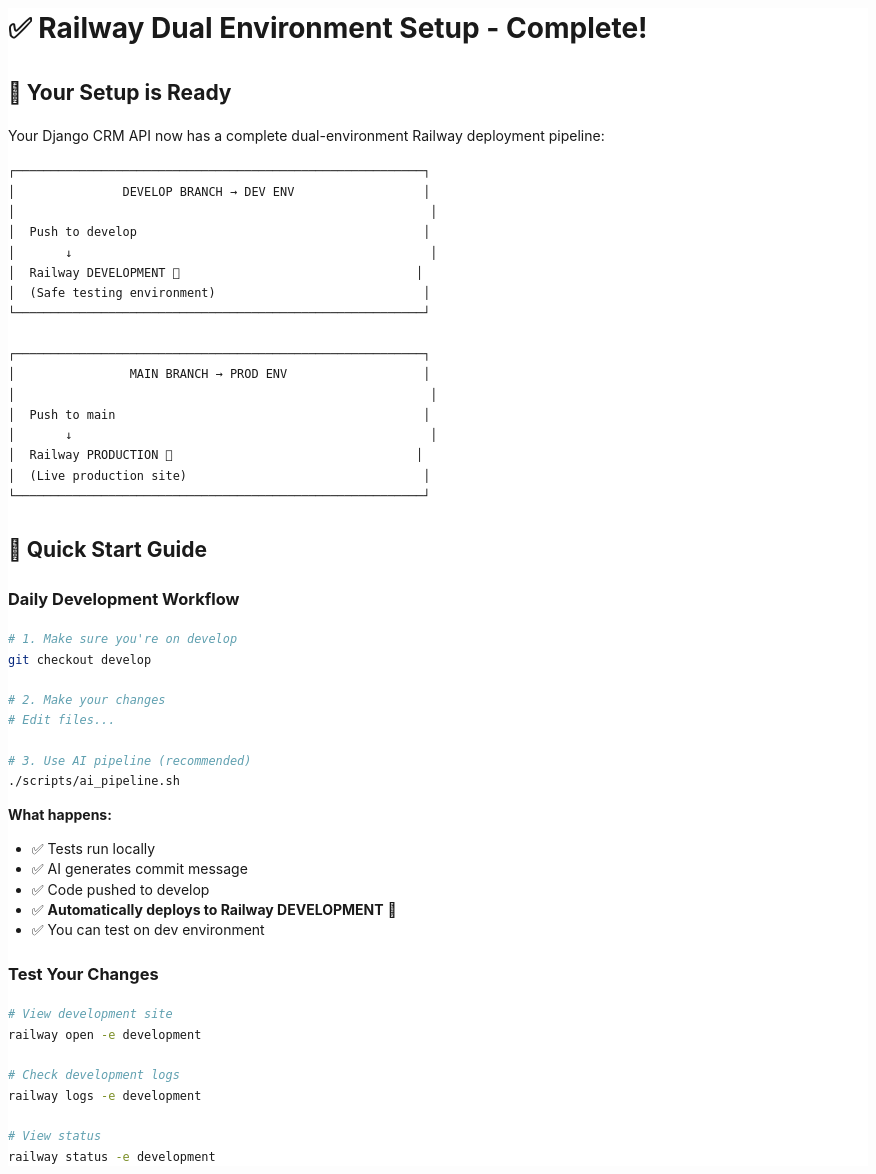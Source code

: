 # ✅ Railway Dual Environment Setup - Complete!

## 🎉 Your Setup is Ready

Your Django CRM API now has a complete dual-environment Railway deployment pipeline:

```
┌─────────────────────────────────────────────────────────┐
│               DEVELOP BRANCH → DEV ENV                  │
│                                                          │
│  Push to develop                                        │
│       ↓                                                  │
│  Railway DEVELOPMENT 🔧                                 │
│  (Safe testing environment)                             │
└─────────────────────────────────────────────────────────┘

┌─────────────────────────────────────────────────────────┐
│                MAIN BRANCH → PROD ENV                   │
│                                                          │
│  Push to main                                           │
│       ↓                                                  │
│  Railway PRODUCTION 🚀                                  │
│  (Live production site)                                 │
└─────────────────────────────────────────────────────────┘
```

## 🚀 Quick Start Guide

### Daily Development Workflow

```bash
# 1. Make sure you're on develop
git checkout develop

# 2. Make your changes
# Edit files...

# 3. Use AI pipeline (recommended)
./scripts/ai_pipeline.sh
```

**What happens:**
- ✅ Tests run locally
- ✅ AI generates commit message
- ✅ Code pushed to develop
- ✅ **Automatically deploys to Railway DEVELOPMENT** 🔧
- ✅ You can test on dev environment

### Test Your Changes

```bash
# View development site
railway open -e development

# Check development logs
railway logs -e development

# View status
railway status -e development
```
